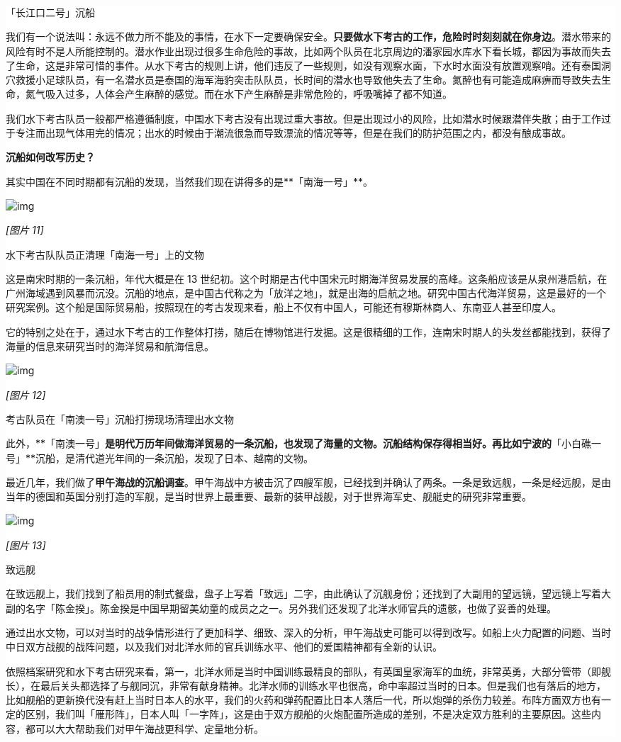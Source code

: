 「长江口二号」沉船


我们有一个说法叫：永远不做力所不能及的事情，在水下一定要确保安全。**只要做水下考古的工作，危险时时刻刻就在你身边**。潜水带来的风险有时不是人所能控制的。潜水作业出现过很多生命危险的事故，比如两个队员在北京周边的潘家园水库水下看长城，都因为事故而失去了生命，这是非常可惜的事件。从水下考古的规则上讲，他们违反了一些规则，如没有观察水面，下水时水面没有放置观察哨。还有泰国洞穴救援小足球队员，有一名潜水员是泰国的海军海豹突击队队员，长时间的潜水也导致他失去了生命。氮醉也有可能造成麻痹而导致失去生命，氮气吸入过多，人体会产生麻醉的感觉。而在水下产生麻醉是非常危险的，呼吸嘴掉了都不知道。


我们水下考古队员一般都严格遵循制度，中国水下考古没有出现过重大事故。但是出现过小的风险，比如潜水时候跟潜伴失散；由于工作过于专注而出现气体用完的情况；出水的时候由于潮流很急而导致漂流的情况等等，但是在我们的防护范围之内，都没有酿成事故。


**沉船如何改写历史？**


其实中国在不同时期都有沉船的发现，当然我们现在讲得多的是**「南海一号」**。


![img](https://pic2.zhimg.com/v2-adc5cbe1f6cd1152fcf6a598e59637f3.webp)

*[图片 11]* 


水下考古队队员正清理「南海一号」上的文物


这是南宋时期的一条沉船，年代大概是在 13 世纪初。这个时期是古代中国宋元时期海洋贸易发展的高峰。这条船应该是从泉州港启航，在广州海域遇到风暴而沉没。沉船的地点，是中国古代称之为「放洋之地」，就是出海的启航之地。研究中国古代海洋贸易，这是最好的一个研究案例。这个船是国际贸易船，按照现在的考古发现来看，船上不仅有中国人，可能还有穆斯林商人、东南亚人甚至印度人。


它的特别之处在于，通过水下考古的工作整体打捞，随后在博物馆进行发掘。这是很精细的工作，连南宋时期人的头发丝都能找到，获得了海量的信息来研究当时的海洋贸易和航海信息。


![img](https://pic3.zhimg.com/v2-296b716da42baee2b3c75d9fccc89239.webp)

*[图片 12]* 


考古队员在「南澳一号」沉船打捞现场清理出水文物


此外，**「南澳一号」**是明代万历年间做海洋贸易的一条沉船，也发现了海量的文物。沉船结构保存得相当好。再比如宁波的**「小白礁一号」**沉船，是清代道光年间的一条沉船，发现了日本、越南的文物。


最近几年，我们做了**甲午海战的沉船调查**。甲午海战中方被击沉了四艘军舰，已经找到并确认了两条。一条是致远舰，一条是经远舰，是由当年的德国和英国分别打造的军舰，是当时世界上最重要、最新的装甲战舰，对于世界海军史、舰艇史的研究非常重要。


![img](https://pic3.zhimg.com/v2-50ea716b90988819ee144d962730e0c3.webp)

*[图片 13]* 


致远舰


在致远舰上，我们找到了船员用的制式餐盘，盘子上写着「致远」二字，由此确认了沉舰身份；还找到了大副用的望远镜，望远镜上写着大副的名字「陈金揆」。陈金揆是中国早期留美幼童的成员之之一。另外我们还发现了北洋水师官兵的遗骸，也做了妥善的处理。


通过出水文物，可以对当时的战争情形进行了更加科学、细致、深入的分析，甲午海战史可能可以得到改写。如船上火力配置的问题、当时中日双方战舰的战阵问题，以及我们对北洋水师的官兵训练水平、他们的爱国精神都有全新的认识。


依照档案研究和水下考古研究来看，第一，北洋水师是当时中国训练最精良的部队，有英国皇家海军的血统，非常英勇，大部分管带（即舰长），在最后关头都选择了与舰同沉，非常有献身精神。北洋水师的训练水平也很高，命中率超过当时的日本。但是我们也有落后的地方，比如舰船的更新换代没有赶上当时日本人的水平，我们的火药和弹药配置比日本人落后一代，所以炮弹的杀伤力较差。布阵方面双方也有一定的区别，我们叫「雁形阵」，日本人叫「一字阵」，这是由于双方舰船的火炮配置所造成的差别，不是决定双方胜利的主要原因。这些内容，都可以大大帮助我们对甲午海战更科学、定量地分析。

